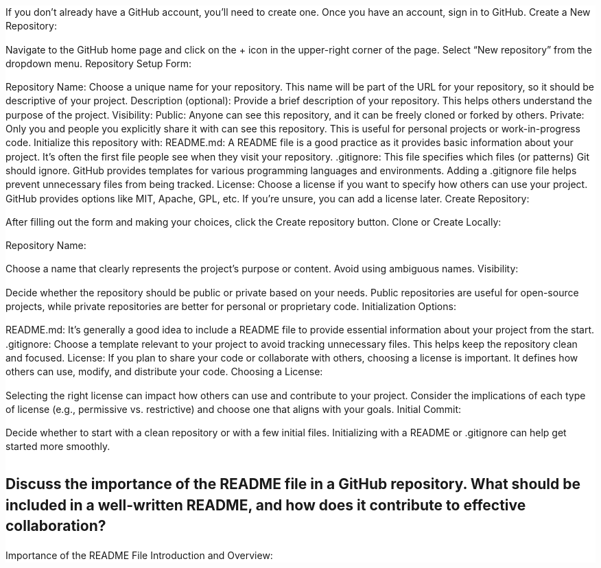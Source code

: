 If you don’t already have a GitHub account, you’ll need to create one. Once you have an account, sign in to GitHub.
Create a New Repository:

Navigate to the GitHub home page and click on the + icon in the upper-right corner of the page.
Select “New repository” from the dropdown menu.
Repository Setup Form:

Repository Name: Choose a unique name for your repository. This name will be part of the URL for your repository, so it should be descriptive of your project.
Description (optional): Provide a brief description of your repository. This helps others understand the purpose of the project.
Visibility:
Public: Anyone can see this repository, and it can be freely cloned or forked by others.
Private: Only you and people you explicitly share it with can see this repository. This is useful for personal projects or work-in-progress code.
Initialize this repository with:
README.md: A README file is a good practice as it provides basic information about your project. It’s often the first file people see when they visit your repository.
.gitignore: This file specifies which files (or patterns) Git should ignore. GitHub provides templates for various programming languages and environments. Adding a .gitignore file helps prevent unnecessary files from being tracked.
License: Choose a license if you want to specify how others can use your project. GitHub provides options like MIT, Apache, GPL, etc. If you’re unsure, you can add a license later.
Create Repository:

After filling out the form and making your choices, click the Create repository button.
Clone or Create Locally:

Repository Name:

Choose a name that clearly represents the project’s purpose or content. Avoid using ambiguous names.
Visibility:

Decide whether the repository should be public or private based on your needs. Public repositories are useful for open-source projects, while private repositories are better for personal or proprietary code.
Initialization Options:

README.md: It’s generally a good idea to include a README file to provide essential information about your project from the start.
.gitignore: Choose a template relevant to your project to avoid tracking unnecessary files. This helps keep the repository clean and focused.
License: If you plan to share your code or collaborate with others, choosing a license is important. It defines how others can use, modify, and distribute your code.
Choosing a License:

Selecting the right license can impact how others can use and contribute to your project. Consider the implications of each type of license (e.g., permissive vs. restrictive) and choose one that aligns with your goals.
Initial Commit:

Decide whether to start with a clean repository or with a few initial files. Initializing with a README or .gitignore can help get started more smoothly.
## Discuss the importance of the README file in a GitHub repository. What should be included in a well-written README, and how does it contribute to effective collaboration?
Importance of the README File
Introduction and Overview:
